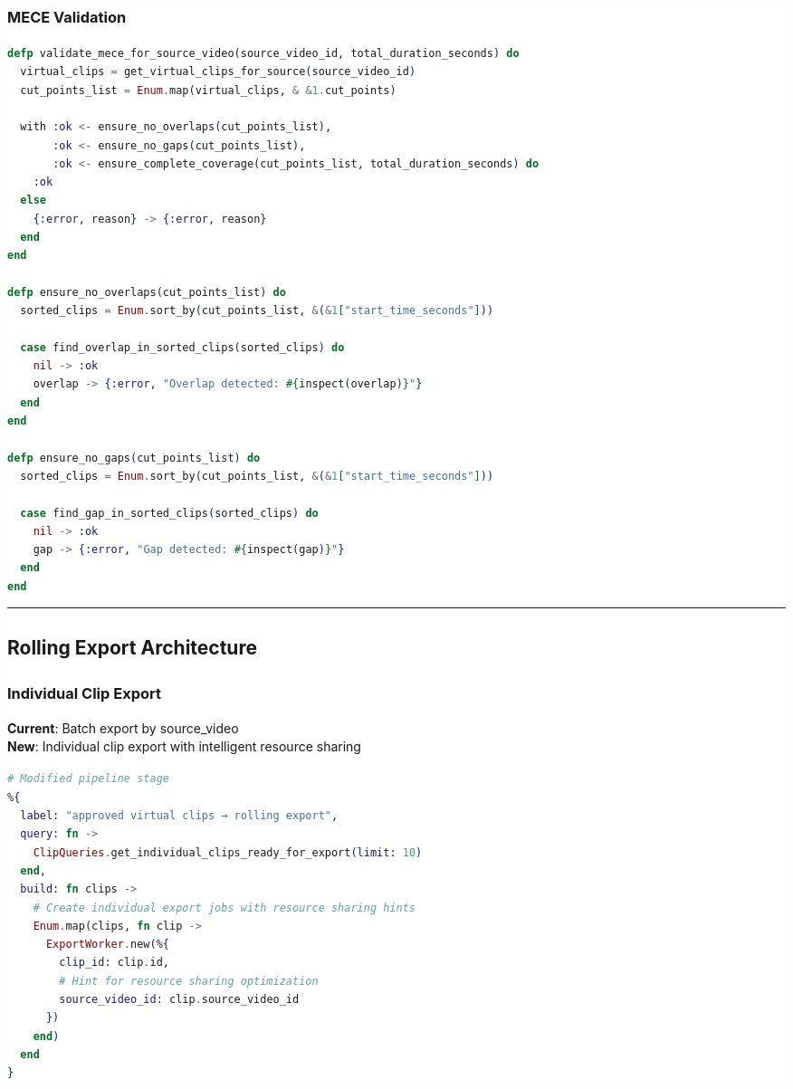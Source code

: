 ### MECE Validation

```elixir
defp validate_mece_for_source_video(source_video_id, total_duration_seconds) do
  virtual_clips = get_virtual_clips_for_source(source_video_id)
  cut_points_list = Enum.map(virtual_clips, & &1.cut_points)
  
  with :ok <- ensure_no_overlaps(cut_points_list),
       :ok <- ensure_no_gaps(cut_points_list),
       :ok <- ensure_complete_coverage(cut_points_list, total_duration_seconds) do
    :ok
  else
    {:error, reason} -> {:error, reason}
  end
end

defp ensure_no_overlaps(cut_points_list) do
  sorted_clips = Enum.sort_by(cut_points_list, &(&1["start_time_seconds"]))
  
  case find_overlap_in_sorted_clips(sorted_clips) do
    nil -> :ok
    overlap -> {:error, "Overlap detected: #{inspect(overlap)}"}
  end
end

defp ensure_no_gaps(cut_points_list) do
  sorted_clips = Enum.sort_by(cut_points_list, &(&1["start_time_seconds"]))
  
  case find_gap_in_sorted_clips(sorted_clips) do
    nil -> :ok  
    gap -> {:error, "Gap detected: #{inspect(gap)}"}
  end
end
```

---

## Rolling Export Architecture

### Individual Clip Export

**Current**: Batch export by source_video  
**New**: Individual clip export with intelligent resource sharing

```elixir
# Modified pipeline stage
%{
  label: "approved virtual clips → rolling export",
  query: fn -> 
    ClipQueries.get_individual_clips_ready_for_export(limit: 10)
  end,
  build: fn clips -> 
    # Create individual export jobs with resource sharing hints
    Enum.map(clips, fn clip ->
      ExportWorker.new(%{
        clip_id: clip.id,
        # Hint for resource sharing optimization
        source_video_id: clip.source_video_id
      })
    end)
  end
}
```

